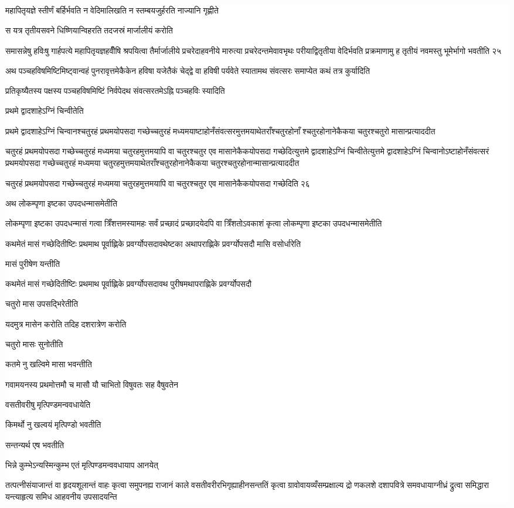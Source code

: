महापितृयज्ञे स्तीर्णं बर्हिर्भवति न वेदिमालिखति न स्तम्बयजुर्हरति नाज्यानि गृह्णीते

स यत्र तृतीयसवने धिष्णियान्विहरति तदजस्रं मार्जालीयं करोति

 

समासन्नेषु हविःषु गार्हपत्ये महापितृयज्ञहवीँषि श्रपयित्वा तैर्मार्जालीये प्रचरेदाहवनीये मारुत्या प्रचरेदन्तमेवावभृथः परीयाद्वितृतीया वेदिर्भवति प्रक्रमाणामु ह तृतीयं नवमस्तु भूमेर्भागो भवतीति २५

 

अथ पञ्चहविषमिष्टिमिष्ट्वान्वहं पुनरावृत्तमेकैकेन हविषा यजेतैकं चेद्द्वे वा हविषी पर्यवेते स्यातामथ संवत्सरः समाप्येत कथं तत्र कुर्यादिति

प्रतिकृष्यैतस्य पक्षस्य पञ्चहविषमिष्टिं निर्वपेदथ संवत्सरतमेऽह्नि पञ्चहविः स्यादिति

प्रथमे द्वादशाहेऽग्निं चिन्वीतेति

प्रथमे द्वादशाहेऽग्निं चिन्वानश्चतुरहं प्रथमयोपसदा गच्छेच्चतुरहं मध्यमयाष्टाहोनँसंवत्सरमुत्तमयाथेतराँश्चतुरहोनाँ श्चतुरहोनानेकैकया चतुरश्चतुरो मासान्प्रत्याददीत

चतुरहं प्रथमयोपसदा गच्छेच्चतुरहं मध्यमया चतुरहमुत्तमयापि वा चतुरश्चतुर एव मासानेकैकयोपसदा गच्छेदित्युत्तमे द्वादशाहेऽग्निं चिन्वीतेत्युत्तमे द्वादशाहेऽग्निं चिन्वानोऽष्टाहोनँसंवत्सरं प्रथमयोपसदा गच्छेच्चतुरहं मध्यमया चतुरहमुत्तमयाथेतराँश्चतुरहोनानेकैकया चतुरश्चतुरहोनान्मासान्प्रत्याददीत

चतुरहं प्रथमयोपसदा गच्छेच्चतुरहं मध्यमया चतुरहमुत्तमयापि वा चतुरश्चतुर एव मासानेकैकयोपसदा गच्छेदिति २६

 

अथ लोकम्पृणा इष्टका उपदधन्मासमेतीति

लोकम्पृणा इष्टका उपदधन्मासं गत्वा त्रिँशत्तमस्यामहः सर्वं प्रच्छादं प्रच्छादयेदपि वा त्रिँशतोऽवकाशं कृत्वा लोकम्पृणा इष्टका उपदधन्मासमेतीति

कथमेतं मासं गच्छेदितीष्टिः प्रथमाथ पूर्वाह्णिके प्रवर्ग्योपसदावथेष्टका अथापराह्णिके प्रवर्ग्योपसदौ मासि वसोर्धारेति

मासं पुरीषेण यन्तीति

कथमेतं मासं गच्छेदितीष्टिः प्रथमाथ पूर्वाह्णिके प्रवर्ग्योपसदावथ पुरीषमथापराह्णिके प्रवर्ग्योपसदौ

चतुरो मास उपसद्भिरेतीति

 

यदमुत्र मासेन करोति तदिह दशरात्रेण करोति

चतुरो मासः सुनोतीति

कतमे नु खल्विमे मासा भवन्तीति

गवामयनस्य प्रथमोत्तमौ च मासौ यौ चाभितो विषुवतः सह वैषुवतेन

वसतीवरीषु मृत्पिण्डमन्ववधायेति

किमर्थो नु खल्वयं मृत्पिण्डो भवतीति

सन्तन्यर्थ एष भवतीति

भिन्ने कुम्भेऽन्यस्मिन्कुम्भ एतं मृत्पिण्डमन्ववधायाप आनयेत्

तत्पत्नीसंयाजान्तं वा हृदयशूलान्तं वाहः कृत्वा समुपनह्य राजानं काले वसतीवरीरभिगृह्याहीनसन्ततिं कृत्वा ग्रावोवायव्यँसम्प्रक्षाल्य द्रो णकलशे दशापवित्रे समवधायाग्नीध्रं द्रुत्वा समिद्धारा यन्त्याहृत्य समिध आहवनीय उपसादयन्ति
